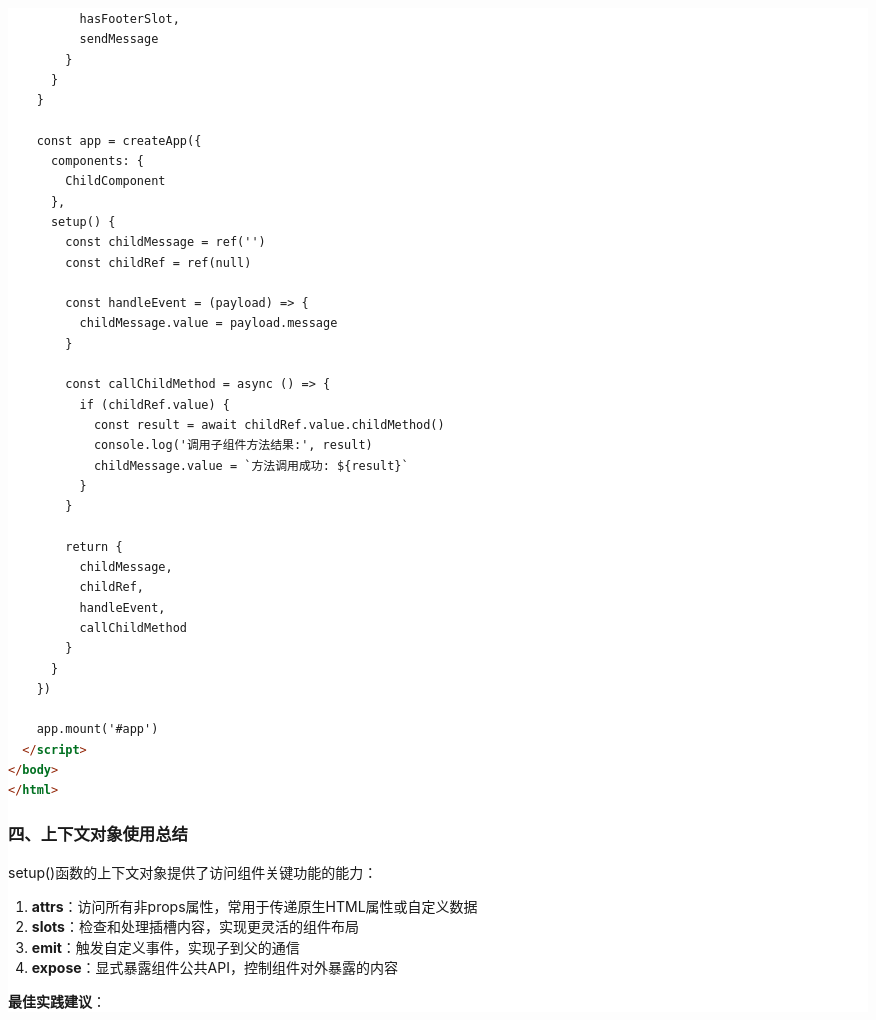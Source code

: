 ```html
          hasFooterSlot,
          sendMessage
        }
      }
    }
    
    const app = createApp({
      components: {
        ChildComponent
      },
      setup() {
        const childMessage = ref('')
        const childRef = ref(null)
        
        const handleEvent = (payload) => {
          childMessage.value = payload.message
        }
        
        const callChildMethod = async () => {
          if (childRef.value) {
            const result = await childRef.value.childMethod()
            console.log('调用子组件方法结果:', result)
            childMessage.value = `方法调用成功: ${result}`
          }
        }
        
        return {
          childMessage,
          childRef,
          handleEvent,
          callChildMethod
        }
      }
    })
    
    app.mount('#app')
  </script>
</body>
</html>
```

### 四、上下文对象使用总结

setup()函数的上下文对象提供了访问组件关键功能的能力：

1. **attrs**：访问所有非props属性，常用于传递原生HTML属性或自定义数据
2. **slots**：检查和处理插槽内容，实现更灵活的组件布局
3. **emit**：触发自定义事件，实现子到父的通信
4. **expose**：显式暴露组件公共API，控制组件对外暴露的内容

**最佳实践建议**：
